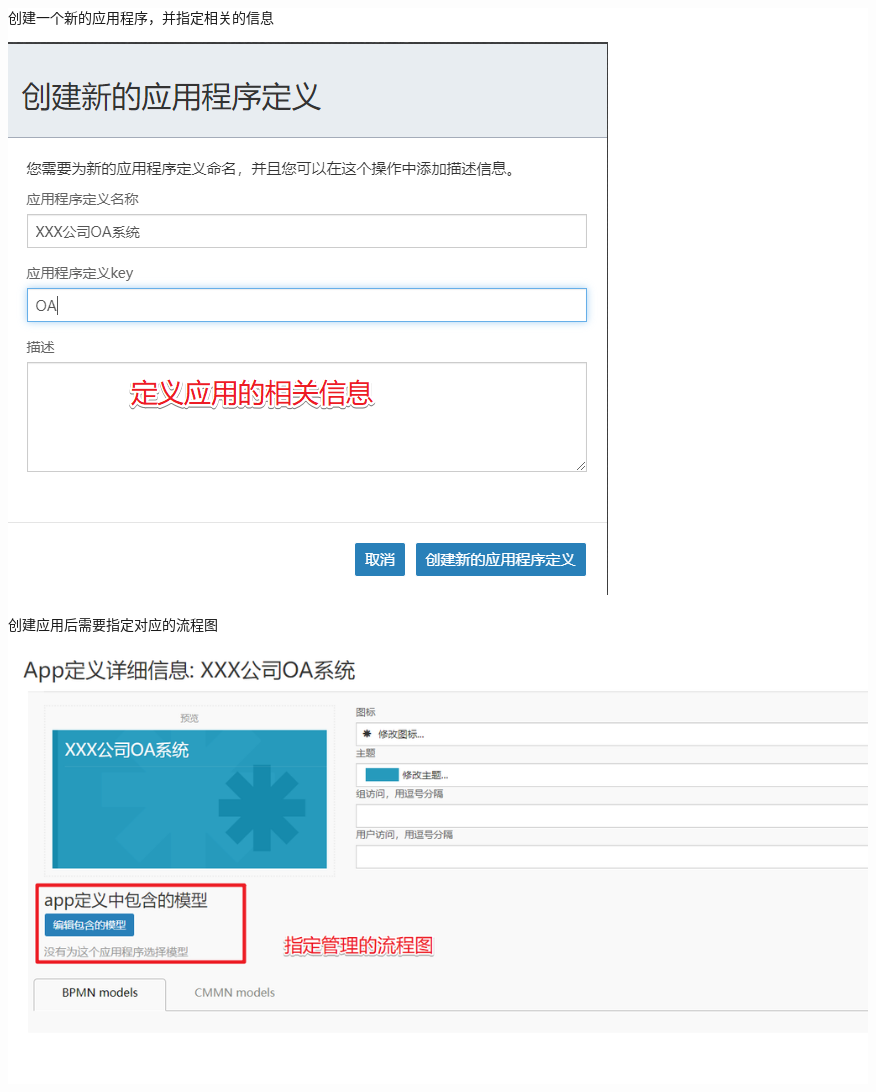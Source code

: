 创建一个新的应用程序，并指定相关的信息

![image-20220318104614784](img\image-20220318104614784.png)

创建应用后需要指定对应的流程图

![image-20220318104703306](img\image-20220318104703306.png)
